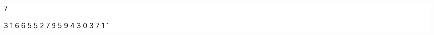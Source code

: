 7
</td>
<td>
3
</td>
<td>
1
</td>
<td>
6
</td>
</tr>
<tr>
<td>
</td>
<td>
6
</td>
<td>
5
</td>
<td>
5
</td>
<td>
2
</td>
<td>
7
</td>
<td>
9
</td>
<td>
5
</td>
<td>
9
</td>
<td>
4
</td>
<td>
3
</td>
<td>
0
</td>
<td>
3
</td>
</tr>
<tr>
<td>
</td>
<td>
7
</td>
<td>
1
</td>
<td>
1
</td>
